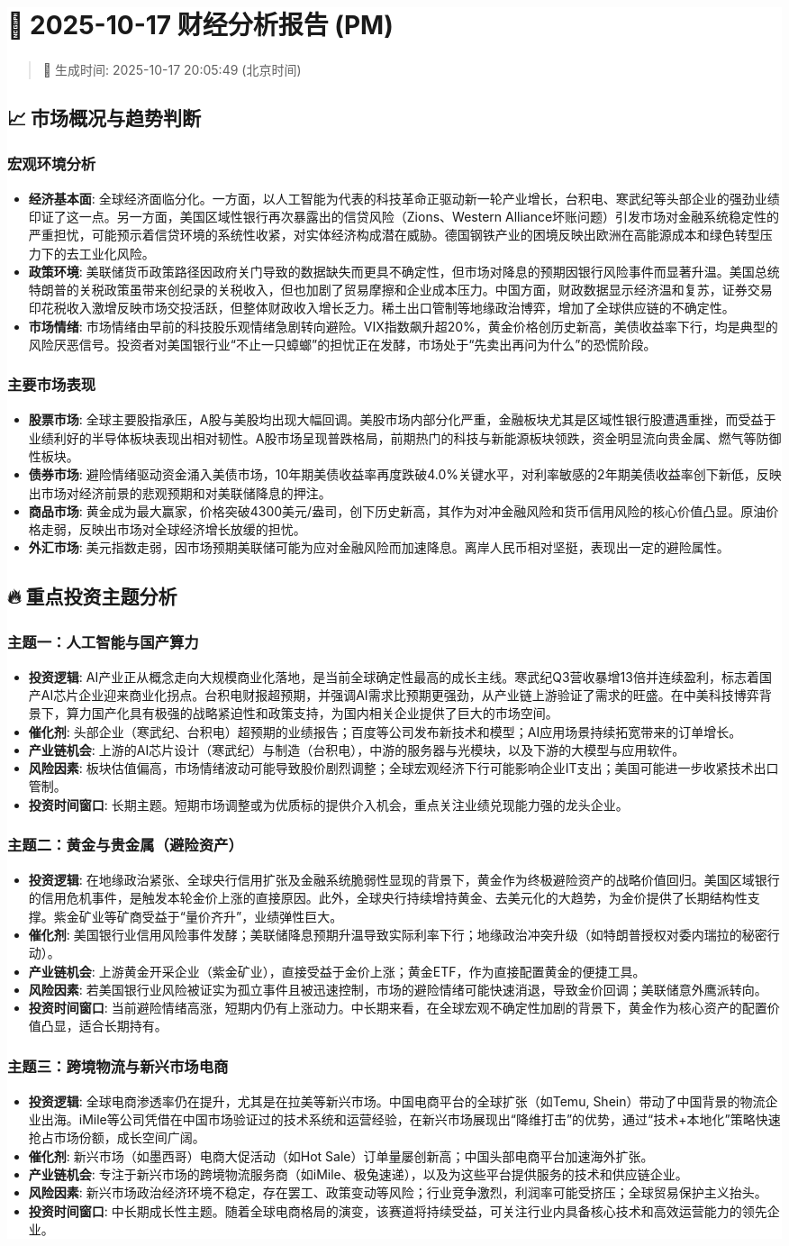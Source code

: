 # 📅 2025-10-17 财经分析报告 (PM)

> 📅 生成时间: 2025-10-17 20:05:49 (北京时间)

## 📈 市场概况与趋势判断

### 宏观环境分析
- **经济基本面**: 全球经济面临分化。一方面，以人工智能为代表的科技革命正驱动新一轮产业增长，台积电、寒武纪等头部企业的强劲业绩印证了这一点。另一方面，美国区域性银行再次暴露出的信贷风险（Zions、Western Alliance坏账问题）引发市场对金融系统稳定性的严重担忧，可能预示着信贷环境的系统性收紧，对实体经济构成潜在威胁。德国钢铁产业的困境反映出欧洲在高能源成本和绿色转型压力下的去工业化风险。
- **政策环境**: 美联储货币政策路径因政府关门导致的数据缺失而更具不确定性，但市场对降息的预期因银行风险事件而显著升温。美国总统特朗普的关税政策虽带来创纪录的关税收入，但也加剧了贸易摩擦和企业成本压力。中国方面，财政数据显示经济温和复苏，证券交易印花税收入激增反映市场交投活跃，但整体财政收入增长乏力。稀土出口管制等地缘政治博弈，增加了全球供应链的不确定性。
- **市场情绪**: 市场情绪由早前的科技股乐观情绪急剧转向避险。VIX指数飙升超20%，黄金价格创历史新高，美债收益率下行，均是典型的风险厌恶信号。投资者对美国银行业“不止一只蟑螂”的担忧正在发酵，市场处于“先卖出再问为什么”的恐慌阶段。

### 主要市场表现
- **股票市场**: 全球主要股指承压，A股与美股均出现大幅回调。美股市场内部分化严重，金融板块尤其是区域性银行股遭遇重挫，而受益于业绩利好的半导体板块表现出相对韧性。A股市场呈现普跌格局，前期热门的科技与新能源板块领跌，资金明显流向贵金属、燃气等防御性板块。
- **债券市场**: 避险情绪驱动资金涌入美债市场，10年期美债收益率再度跌破4.0%关键水平，对利率敏感的2年期美债收益率创下新低，反映出市场对经济前景的悲观预期和对美联储降息的押注。
- **商品市场**: 黄金成为最大赢家，价格突破4300美元/盎司，创下历史新高，其作为对冲金融风险和货币信用风险的核心价值凸显。原油价格走弱，反映出市场对全球经济增长放缓的担忧。
- **外汇市场**: 美元指数走弱，因市场预期美联储可能为应对金融风险而加速降息。离岸人民币相对坚挺，表现出一定的避险属性。

## 🔥 重点投资主题分析

### 主题一：人工智能与国产算力
- **投资逻辑**: AI产业正从概念走向大规模商业化落地，是当前全球确定性最高的成长主线。寒武纪Q3营收暴增13倍并连续盈利，标志着国产AI芯片企业迎来商业化拐点。台积电财报超预期，并强调AI需求比预期更强劲，从产业链上游验证了需求的旺盛。在中美科技博弈背景下，算力国产化具有极强的战略紧迫性和政策支持，为国内相关企业提供了巨大的市场空间。
- **催化剂**: 头部企业（寒武纪、台积电）超预期的业绩报告；百度等公司发布新技术和模型；AI应用场景持续拓宽带来的订单增长。
- **产业链机会**: 上游的AI芯片设计（寒武纪）与制造（台积电），中游的服务器与光模块，以及下游的大模型与应用软件。
- **风险因素**: 板块估值偏高，市场情绪波动可能导致股价剧烈调整；全球宏观经济下行可能影响企业IT支出；美国可能进一步收紧技术出口管制。
- **投资时间窗口**: 长期主题。短期市场调整或为优质标的提供介入机会，重点关注业绩兑现能力强的龙头企业。

### 主题二：黄金与贵金属（避险资产）
- **投资逻辑**: 在地缘政治紧张、全球央行信用扩张及金融系统脆弱性显现的背景下，黄金作为终极避险资产的战略价值回归。美国区域银行的信用危机事件，是触发本轮金价上涨的直接原因。此外，全球央行持续增持黄金、去美元化的大趋势，为金价提供了长期结构性支撑。紫金矿业等矿商受益于“量价齐升”，业绩弹性巨大。
- **催化剂**: 美国银行业信用风险事件发酵；美联储降息预期升温导致实际利率下行；地缘政治冲突升级（如特朗普授权对委内瑞拉的秘密行动）。
- **产业链机会**: 上游黄金开采企业（紫金矿业），直接受益于金价上涨；黄金ETF，作为直接配置黄金的便捷工具。
- **风险因素**: 若美国银行业风险被证实为孤立事件且被迅速控制，市场的避险情绪可能快速消退，导致金价回调；美联储意外鹰派转向。
- **投资时间窗口**: 当前避险情绪高涨，短期内仍有上涨动力。中长期来看，在全球宏观不确定性加剧的背景下，黄金作为核心资产的配置价值凸显，适合长期持有。

### 主题三：跨境物流与新兴市场电商
- **投资逻辑**: 全球电商渗透率仍在提升，尤其是在拉美等新兴市场。中国电商平台的全球扩张（如Temu, Shein）带动了中国背景的物流企业出海。iMile等公司凭借在中国市场验证过的技术系统和运营经验，在新兴市场展现出“降维打击”的优势，通过“技术+本地化”策略快速抢占市场份额，成长空间广阔。
- **催化剂**: 新兴市场（如墨西哥）电商大促活动（如Hot Sale）订单量屡创新高；中国头部电商平台加速海外扩张。
- **产业链机会**: 专注于新兴市场的跨境物流服务商（如iMile、极兔速递），以及为这些平台提供服务的技术和供应链企业。
- **风险因素**: 新兴市场政治经济环境不稳定，存在罢工、政策变动等风险；行业竞争激烈，利润率可能受挤压；全球贸易保护主义抬头。
- **投资时间窗口**: 中长期成长性主题。随着全球电商格局的演变，该赛道将持续受益，可关注行业内具备核心技术和高效运营能力的领先企业。
